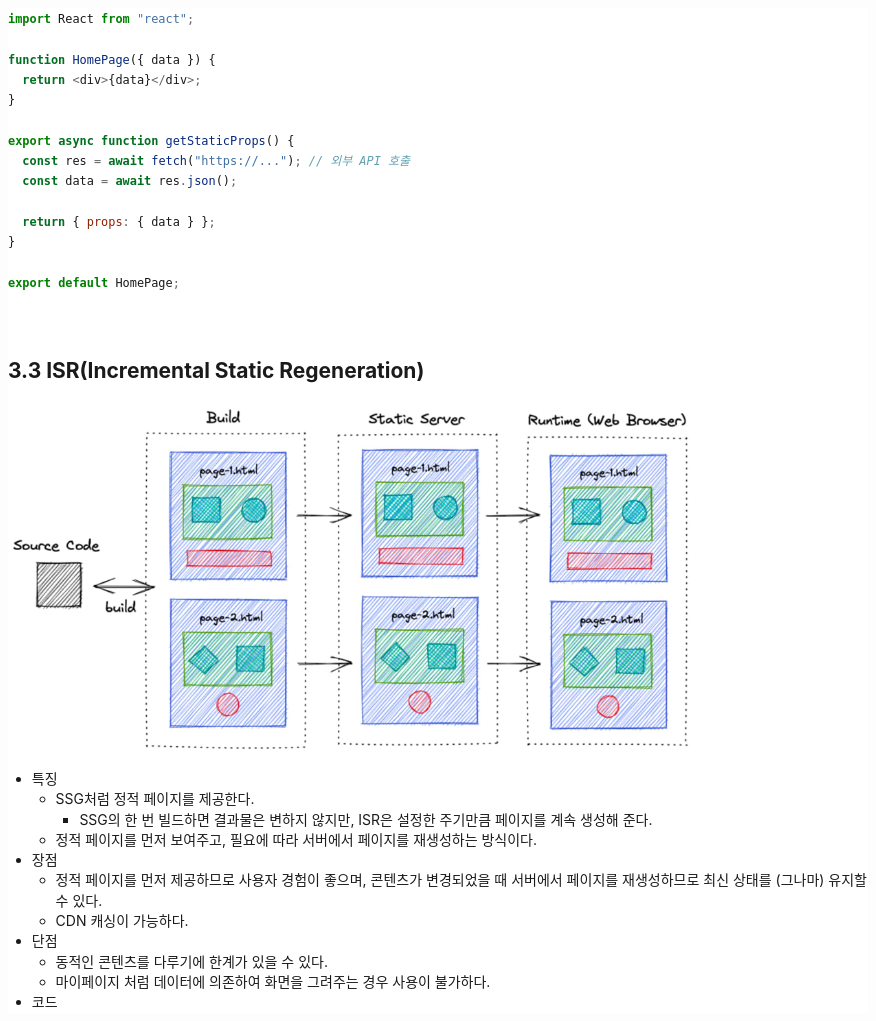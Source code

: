   ```js
  import React from "react";

  function HomePage({ data }) {
    return <div>{data}</div>;
  }

  export async function getStaticProps() {
    const res = await fetch("https://..."); // 외부 API 호출
    const data = await res.json();

    return { props: { data } };
  }

  export default HomePage;
  ```

<br>

## 3.3 ISR(Incremental Static Regeneration)

![](/assets/images/2024/2024-03-11-16-53-31.png)

- 특징
  - SSG처럼 정적 페이지를 제공한다.
    - SSG의 한 번 빌드하면 결과물은 변하지 않지만, ISR은 설정한 주기만큼 페이지를 계속 생성해 준다.
  - 정적 페이지를 먼저 보여주고, 필요에 따라 서버에서 페이지를 재생성하는 방식이다.
- 장점
  - 정적 페이지를 먼저 제공하므로 사용자 경험이 좋으며, 콘텐츠가 변경되었을 때 서버에서 페이지를 재생성하므로 최신 상태를 (그나마) 유지할 수 있다.
  - CDN 캐싱이 가능하다.
- 단점
  - 동적인 콘텐츠를 다루기에 한계가 있을 수 있다.
  - 마이페이지 처럼 데이터에 의존하여 화면을 그려주는 경우 사용이 불가하다.
- 코드

